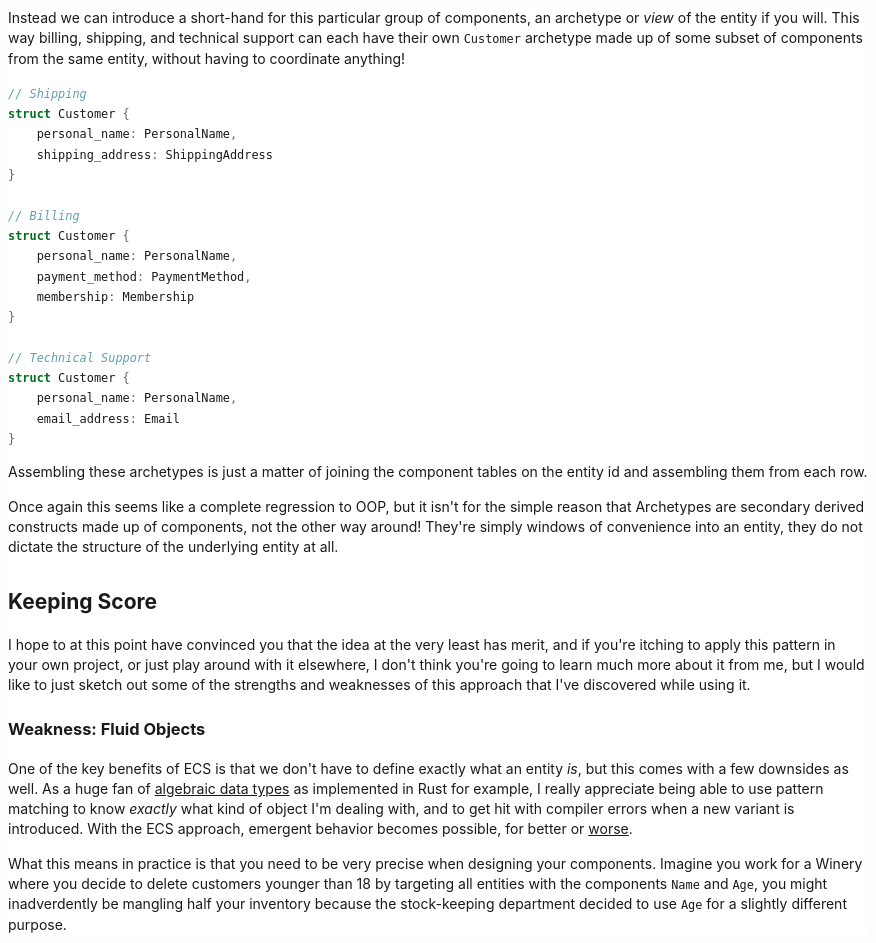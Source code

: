 Instead we can introduce a short-hand for this particular group of components, an archetype or *view* of the entity if you will. This way billing, shipping, and technical support can each have their own `Customer` archetype made up of some subset of components from the same entity, without having to coordinate anything!

```rust
// Shipping
struct Customer {
    personal_name: PersonalName,
    shipping_address: ShippingAddress
}

// Billing
struct Customer {
    personal_name: PersonalName,
    payment_method: PaymentMethod,
    membership: Membership
}

// Technical Support
struct Customer {
    personal_name: PersonalName,
    email_address: Email
}
```

Assembling these archetypes is just a matter of joining the component tables on the entity id and assembling them from each row.

Once again this seems like a complete regression to OOP, but it isn't for the simple reason that Archetypes are secondary derived constructs made up of components, not the other way around! They're simply windows of convenience into an entity, they do not dictate the structure of the underlying entity at all.

## Keeping Score

I hope to at this point have convinced you that the idea at the very least has merit, and if you're itching to apply this pattern in your own project, or just play around with it elsewhere, I don't think you're going to learn much more about it from me, but I would like to just sketch out some of the strengths and weaknesses of this approach that I've discovered while using it.

### Weakness: Fluid Objects

One of the key benefits of ECS is that we don't have to define exactly what an entity *is*, but this comes with a few downsides as well. As a huge fan of [algebraic data types](https://en.wikipedia.org/wiki/Algebraic_data_type) as implemented in Rust for example, I really appreciate being able to use pattern matching to know *exactly* what kind of object I'm dealing with, and to get hit with compiler errors when a new variant is introduced. With the ECS approach, emergent behavior becomes possible, for better or [worse](https://www.bay12games.com/dwarves/mantisbt/view.php?id=9195).

What this means in practice is that you need to be very precise when designing your components. Imagine you work for a Winery where you decide to delete customers younger than 18 by targeting all entities with the components `Name` and `Age`, you might inadverdently be mangling half your inventory because the stock-keeping department decided to use `Age` for a slightly different purpose.
